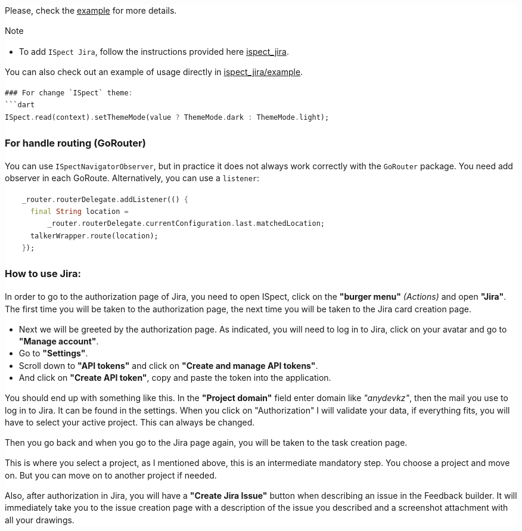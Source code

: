 Please, check the [example](https://github.com/yelmuratoff/ispect/tree/main/packages/ispect_ai/example) for more details.

>[!NOTE]
>
> - To add `ISpect Jira`, follow the instructions provided here [ispect_jira](https://github.com/yelmuratoff/ispect/tree/main/packages/ispect_jira).
>
> You can also check out an example of usage directly in [ispect_jira/example](https://github.com/yelmuratoff/ispect/tree/main/packages/ispect_jira/example).

```dart
### For change `ISpect` theme:
```dart
ISpect.read(context).setThemeMode(value ? ThemeMode.dark : ThemeMode.light);
```

### For handle routing (GoRouter)
You can use `ISpectNavigatorObserver`, but in practice it does not always work correctly with the `GoRouter` package. You need add observer in each GoRoute.
Alternatively, you can use a `listener`:

```dart
    _router.routerDelegate.addListener(() {
      final String location =
          _router.routerDelegate.currentConfiguration.last.matchedLocation;
      talkerWrapper.route(location);
    });
```

### How to use Jira:
In order to go to the authorization page of Jira, you need to open ISpect, click on the **"burger menu"** *(Actions)* and open **"Jira"**. The first time you will be taken to the authorization page, the next time you will be taken to the Jira card creation page.  

- Next we will be greeted by the authorization page. As indicated, you will need to log in to Jira, click on your avatar and go to **"Manage account"**.
- Go to **"Settings"**.
- Scroll down to **"API tokens"** and click on **"Create and manage API tokens"**.
- And click on **"Create API token"**, copy and paste the token into the application.  

You should end up with something like this.
In the **"Project domain"** field enter domain like *"anydevkz"*, then the mail you use to log in to Jira. It can be found in the settings.
When you click on "Authorization" I will validate your data, if everything fits, you will have to select your active project. This can always be changed.  

Then you go back and when you go to the Jira page again, you will be taken to the task creation page.

This is where you select a project, as I mentioned above, this is an intermediate mandatory step. You choose a project and move on. But you can move on to another project if needed.  

Also, after authorization in Jira, you will have a **"Create Jira Issue"** button when describing an issue in the Feedback builder.
It will immediately take you to the issue creation page with a description of the issue you described and a screenshot attachment with all your drawings.
